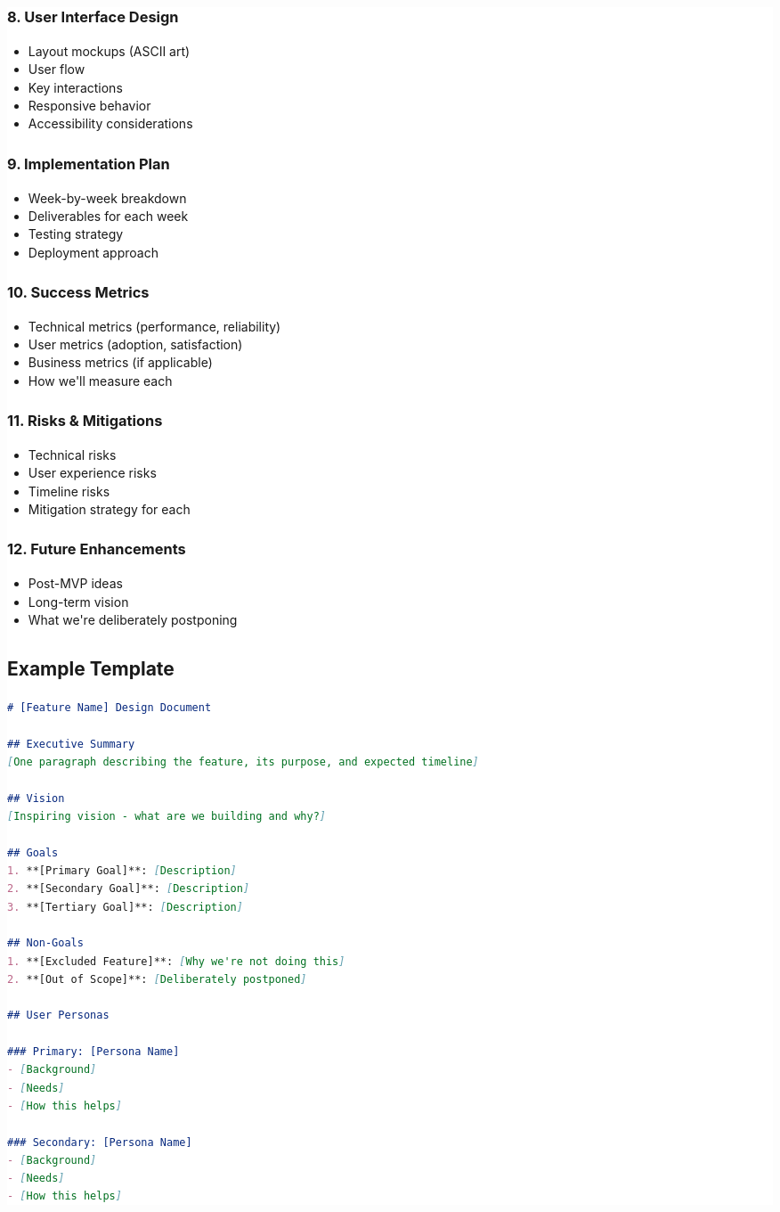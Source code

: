 ### 8. User Interface Design
- Layout mockups (ASCII art)
- User flow
- Key interactions
- Responsive behavior
- Accessibility considerations

### 9. Implementation Plan
- Week-by-week breakdown
- Deliverables for each week
- Testing strategy
- Deployment approach

### 10. Success Metrics
- Technical metrics (performance, reliability)
- User metrics (adoption, satisfaction)
- Business metrics (if applicable)
- How we'll measure each

### 11. Risks & Mitigations
- Technical risks
- User experience risks
- Timeline risks
- Mitigation strategy for each

### 12. Future Enhancements
- Post-MVP ideas
- Long-term vision
- What we're deliberately postponing

## Example Template

```markdown
# [Feature Name] Design Document

## Executive Summary
[One paragraph describing the feature, its purpose, and expected timeline]

## Vision
[Inspiring vision - what are we building and why?]

## Goals
1. **[Primary Goal]**: [Description]
2. **[Secondary Goal]**: [Description]
3. **[Tertiary Goal]**: [Description]

## Non-Goals
1. **[Excluded Feature]**: [Why we're not doing this]
2. **[Out of Scope]**: [Deliberately postponed]

## User Personas

### Primary: [Persona Name]
- [Background]
- [Needs]
- [How this helps]

### Secondary: [Persona Name]
- [Background]
- [Needs]
- [How this helps]

```